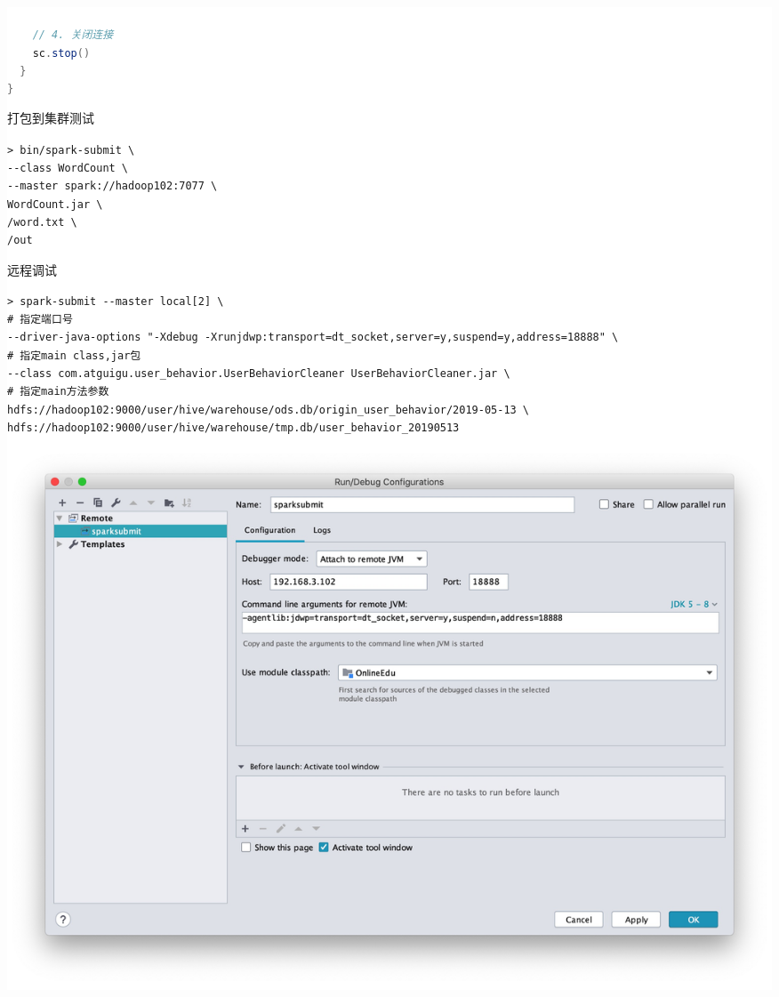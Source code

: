 ```scala

    // 4. 关闭连接
    sc.stop()
  }
}
```

打包到集群测试

```shell
> bin/spark-submit \
--class WordCount \
--master spark://hadoop102:7077 \
WordCount.jar \
/word.txt \
/out
```

远程调试

```shell
> spark-submit --master local[2] \
# 指定端口号
--driver-java-options "-Xdebug -Xrunjdwp:transport=dt_socket,server=y,suspend=y,address=18888" \
# 指定main class,jar包
--class com.atguigu.user_behavior.UserBehaviorCleaner UserBehaviorCleaner.jar \
# 指定main方法参数
hdfs://hadoop102:9000/user/hive/warehouse/ods.db/origin_user_behavior/2019-05-13 \
hdfs://hadoop102:9000/user/hive/warehouse/tmp.db/user_behavior_20190513
```

![image-20190529161030154](assets/image-20190529161030154.png)